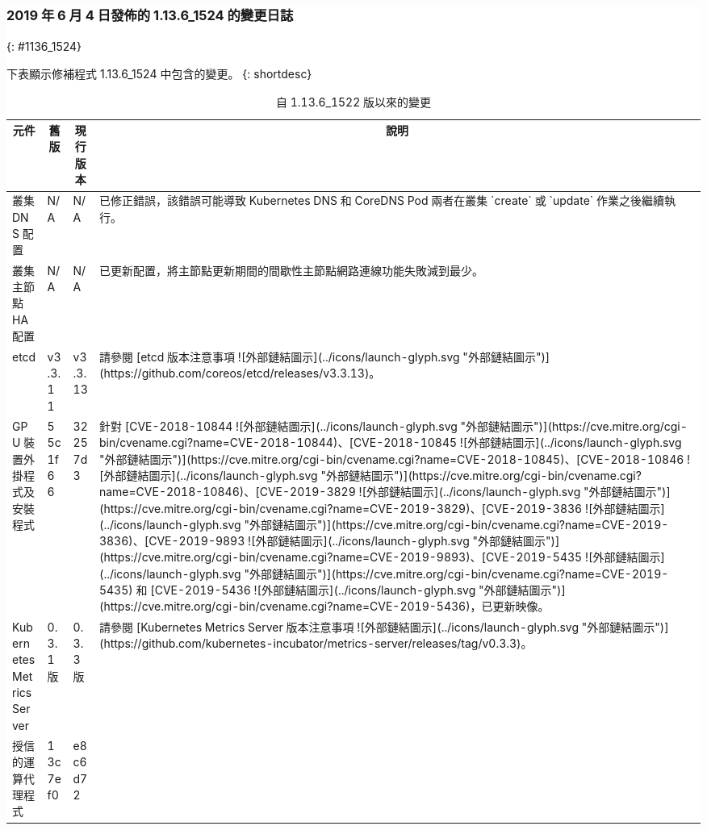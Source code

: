 ### 2019 年 6 月 4 日發佈的 1.13.6_1524 的變更日誌
{: #1136_1524}

下表顯示修補程式 1.13.6_1524 中包含的變更。
{: shortdesc}

<table summary="自 1.13.6_1522 版以來進行的變更">
<caption>自 1.13.6_1522 版以來的變更</caption>
<thead>
<tr>
<th>元件</th>
<th>舊版</th>
<th>現行版本</th>
<th>說明</th>
</tr>
</thead>
<tbody>
<tr>
<td>叢集 DNS 配置</td>
<td>N/A</td>
<td>N/A</td>
<td>已修正錯誤，該錯誤可能導致 Kubernetes DNS 和 CoreDNS Pod 兩者在叢集 `create` 或 `update` 作業之後繼續執行。</td>
</tr>
<tr>
<td>叢集主節點 HA 配置</td>
<td>N/A</td>
<td>N/A</td>
<td>已更新配置，將主節點更新期間的間歇性主節點網路連線功能失敗減到最少。</td>
</tr>
<tr>
<td>etcd</td>
<td>v3.3.11</td>
<td>v3.3.13</td>
<td>請參閱 [etcd 版本注意事項 ![外部鏈結圖示](../icons/launch-glyph.svg "外部鏈結圖示")](https://github.com/coreos/etcd/releases/v3.3.13)。</td>
</tr>
<tr>
<td>GPU 裝置外掛程式及安裝程式</td>
<td>55c1f66</td>
<td>32257d3</td>
<td>針對 [CVE-2018-10844 ![外部鏈結圖示](../icons/launch-glyph.svg "外部鏈結圖示")](https://cve.mitre.org/cgi-bin/cvename.cgi?name=CVE-2018-10844)、[CVE-2018-10845 ![外部鏈結圖示](../icons/launch-glyph.svg "外部鏈結圖示")](https://cve.mitre.org/cgi-bin/cvename.cgi?name=CVE-2018-10845)、[CVE-2018-10846 ![外部鏈結圖示](../icons/launch-glyph.svg "外部鏈結圖示")](https://cve.mitre.org/cgi-bin/cvename.cgi?name=CVE-2018-10846)、[CVE-2019-3829 ![外部鏈結圖示](../icons/launch-glyph.svg "外部鏈結圖示")](https://cve.mitre.org/cgi-bin/cvename.cgi?name=CVE-2019-3829)、[CVE-2019-3836 ![外部鏈結圖示](../icons/launch-glyph.svg "外部鏈結圖示")](https://cve.mitre.org/cgi-bin/cvename.cgi?name=CVE-2019-3836)、[CVE-2019-9893 ![外部鏈結圖示](../icons/launch-glyph.svg "外部鏈結圖示")](https://cve.mitre.org/cgi-bin/cvename.cgi?name=CVE-2019-9893)、[CVE-2019-5435 ![外部鏈結圖示](../icons/launch-glyph.svg "外部鏈結圖示")](https://cve.mitre.org/cgi-bin/cvename.cgi?name=CVE-2019-5435) 和 [CVE-2019-5436 ![外部鏈結圖示](../icons/launch-glyph.svg "外部鏈結圖示")](https://cve.mitre.org/cgi-bin/cvename.cgi?name=CVE-2019-5436)，已更新映像。</td>
</tr>
<tr>
<td>Kubernetes Metrics Server</td>
<td>0.3.1 版</td>
<td>0.3.3 版</td>
<td>請參閱 [Kubernetes Metrics Server 版本注意事項 ![外部鏈結圖示](../icons/launch-glyph.svg "外部鏈結圖示")](https://github.com/kubernetes-incubator/metrics-server/releases/tag/v0.3.3)。</td>
</tr>
<tr>
<td>授信的運算代理程式</td>
<td>13c7ef0</td>
<td>e8c6d72</td>